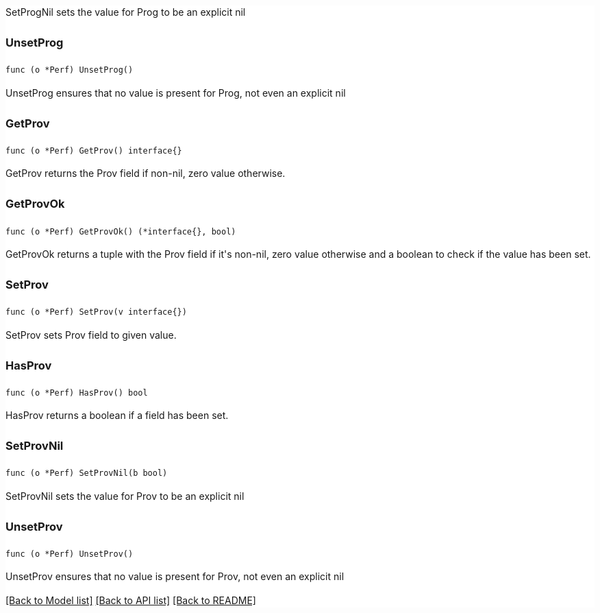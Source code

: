  SetProgNil sets the value for Prog to be an explicit nil

### UnsetProg
`func (o *Perf) UnsetProg()`

UnsetProg ensures that no value is present for Prog, not even an explicit nil
### GetProv

`func (o *Perf) GetProv() interface{}`

GetProv returns the Prov field if non-nil, zero value otherwise.

### GetProvOk

`func (o *Perf) GetProvOk() (*interface{}, bool)`

GetProvOk returns a tuple with the Prov field if it's non-nil, zero value otherwise
and a boolean to check if the value has been set.

### SetProv

`func (o *Perf) SetProv(v interface{})`

SetProv sets Prov field to given value.

### HasProv

`func (o *Perf) HasProv() bool`

HasProv returns a boolean if a field has been set.

### SetProvNil

`func (o *Perf) SetProvNil(b bool)`

 SetProvNil sets the value for Prov to be an explicit nil

### UnsetProv
`func (o *Perf) UnsetProv()`

UnsetProv ensures that no value is present for Prov, not even an explicit nil

[[Back to Model list]](../README.md#documentation-for-models) [[Back to API list]](../README.md#documentation-for-api-endpoints) [[Back to README]](../README.md)


